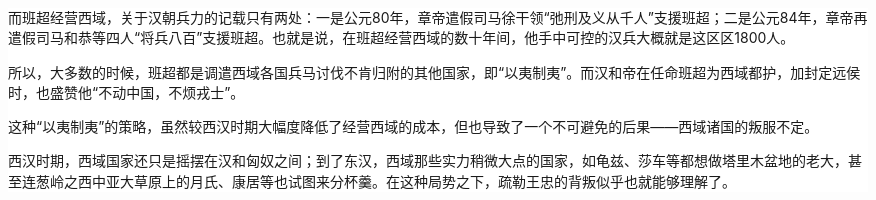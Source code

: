  </center>
 <p>
  而班超经营西域，关于汉朝兵力的记载只有两处：一是公元80年，章帝遣假司马徐干领“弛刑及义从千人”支援班超；二是公元84年，章帝再遣假司马和恭等四人“将兵八百”支援班超。也就是说，在班超经营西域的数十年间，他手中可控的汉兵大概就是这区区1800人。
 </p>
 <center>
  <div style="max-width: 632px;height:180px; display: none; text-align: center; margin: 0 auto; overflow: hidden;overflow-x: hidden;">
   <div id="taboola-midarticle-thumbnails" style="max-width: 632px;height:180px;overflow: hidden;overflow-x: hidden;">
   </div>
  </div>
  <div>
   <center>
    <div id="div-gpt-ad-1589559869784-0">
    </div>
   </center>
  </div>
 </center>
 <p>
  所以，大多数的时候，班超都是调遣西域各国兵马讨伐不肯归附的其他国家，即“以夷制夷”。而汉和帝在任命班超为西域都护，加封定远侯时，也盛赞他“不动中国，不烦戎士”。
 </p>
 <center>
  <div style="max-width: 632px;height:180px; display: none; text-align: center; margin: 0 auto; overflow: hidden;overflow-x: hidden;">
   <div id="taboola-midarticle-thumbnails" style="max-width: 632px;height:180px;overflow: hidden;overflow-x: hidden;">
   </div>
  </div>
  <div>
   <center>
    <div id="div-gpt-ad-1589559869784-0">
    </div>
   </center>
  </div>
 </center>
 <p>
  这种“以夷制夷”的策略，虽然较西汉时期大幅度降低了经营西域的成本，但也导致了一个不可避免的后果——西域诸国的叛服不定。
 </p>
 <center>
  <div style="max-width: 632px;height:180px; display: none; text-align: center; margin: 0 auto; overflow: hidden;overflow-x: hidden;">
   <div id="taboola-midarticle-thumbnails" style="max-width: 632px;height:180px;overflow: hidden;overflow-x: hidden;">
   </div>
  </div>
  <div>
   <center>
    <div id="div-gpt-ad-1589559869784-0">
    </div>
   </center>
  </div>
 </center>
 <p>
  西汉时期，西域国家还只是摇摆在汉和匈奴之间；到了东汉，西域那些实力稍微大点的国家，如龟兹、莎车等都想做塔里木盆地的老大，甚至连葱岭之西中亚大草原上的月氏、康居等也试图来分杯羹。在这种局势之下，疏勒王忠的背叛似乎也就能够理解了。
 </p>
 <center>
  <div style="max-width: 632px;height:180px; display: none; text-align: center; margin: 0 auto; overflow: hidden;overflow-x: hidden;">
   <div id="taboola-midarticle-thumbnails" style="max-width: 632px;height:180px;overflow: hidden;overflow-x: hidden;">
   </div>
  </div>